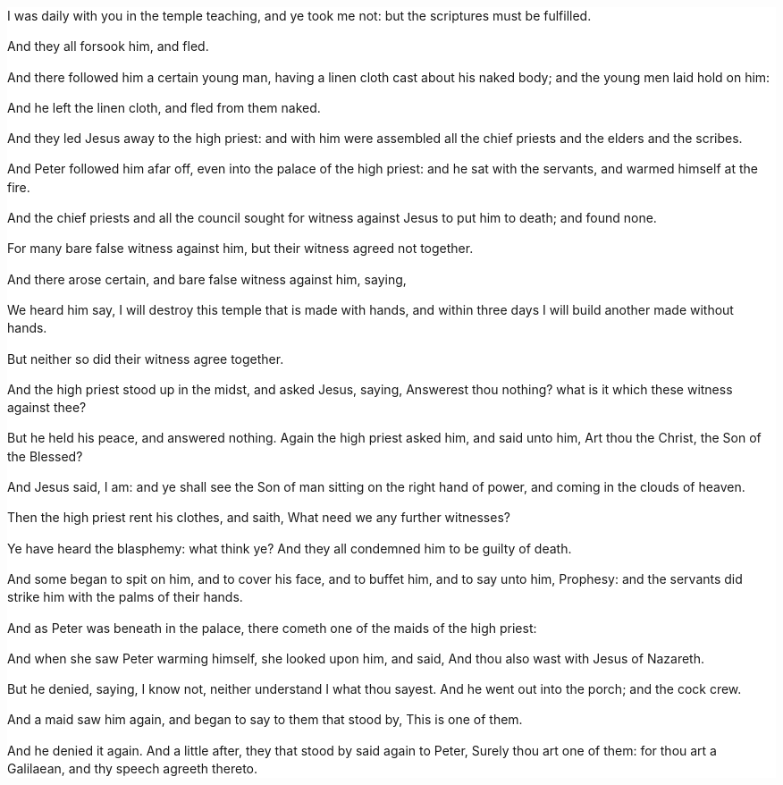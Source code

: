 <p id="kjvmar-14:49">I was daily with you in the temple teaching, and ye took me not: but the scriptures must be fulfilled.</p>

<p id="kjvmar-14:50">And they all forsook him, and fled.</p>

<p id="kjvmar-14:51">And there followed him a certain young man, having a linen cloth cast about his naked body; and the young men laid hold on him:</p>

<p id="kjvmar-14:52">And he left the linen cloth, and fled from them naked.</p>

<p id="kjvmar-14:53">And they led Jesus away to the high priest: and with him were assembled all the chief priests and the elders and the scribes.</p>

<p id="kjvmar-14:54">And Peter followed him afar off, even into the palace of the high priest: and he sat with the servants, and warmed himself at the fire.</p>

<p id="kjvmar-14:55">And the chief priests and all the council sought for witness against Jesus to put him to death; and found none.</p>

<p id="kjvmar-14:56">For many bare false witness against him, but their witness agreed not together.</p>

<p id="kjvmar-14:57">And there arose certain, and bare false witness against him, saying,</p>

<p id="kjvmar-14:58">We heard him say, I will destroy this temple that is made with hands, and within three days I will build another made without hands.</p>

<p id="kjvmar-14:59">But neither so did their witness agree together.</p>

<p id="kjvmar-14:60">And the high priest stood up in the midst, and asked Jesus, saying, Answerest thou nothing? what is it which these witness against thee?</p>

<p id="kjvmar-14:61">But he held his peace, and answered nothing. Again the high priest asked him, and said unto him, Art thou the Christ, the Son of the Blessed?</p>

<p id="kjvmar-14:62">And Jesus said, I am: and ye shall see the Son of man sitting on the right hand of power, and coming in the clouds of heaven.</p>

<p id="kjvmar-14:63">Then the high priest rent his clothes, and saith, What need we any further witnesses?</p>

<p id="kjvmar-14:64">Ye have heard the blasphemy: what think ye? And they all condemned him to be guilty of death.</p>

<p id="kjvmar-14:65">And some began to spit on him, and to cover his face, and to buffet him, and to say unto him, Prophesy: and the servants did strike him with the palms of their hands.</p>

<p id="kjvmar-14:66">And as Peter was beneath in the palace, there cometh one of the maids of the high priest:</p>

<p id="kjvmar-14:67">And when she saw Peter warming himself, she looked upon him, and said, And thou also wast with Jesus of Nazareth.</p>

<p id="kjvmar-14:68">But he denied, saying, I know not, neither understand I what thou sayest. And he went out into the porch; and the cock crew.</p>

<p id="kjvmar-14:69">And a maid saw him again, and began to say to them that stood by, This is one of them.</p>

<p id="kjvmar-14:70">And he denied it again. And a little after, they that stood by said again to Peter, Surely thou art one of them: for thou art a Galilaean, and thy speech agreeth thereto.</p>
